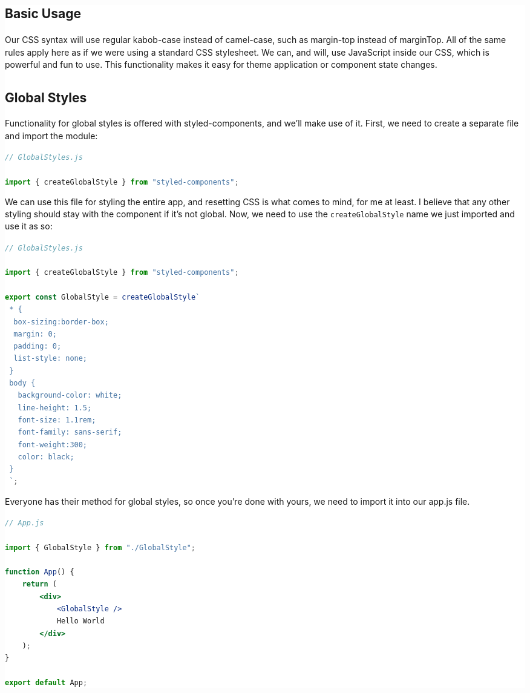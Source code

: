 ## Basic Usage

Our CSS syntax will use regular kabob-case instead of camel-case, such as margin-top instead of marginTop. All of the same rules apply here as if we were using a standard CSS stylesheet. We can, and will, use JavaScript inside our CSS, which is powerful and fun to use. This functionality makes it easy for theme application or component state changes.

## Global Styles

Functionality for global styles is offered with styled-components, and we’ll make use of it. First, we need to create a separate file and import the module:

```jsx
// GlobalStyles.js

import { createGlobalStyle } from "styled-components";
```

We can use this file for styling the entire app, and resetting CSS is what comes to mind, for me at least. I believe that any other styling should stay with the component if it’s not global. Now, we need to use the `createGlobalStyle` name we just imported and use it as so:

```jsx
// GlobalStyles.js

import { createGlobalStyle } from "styled-components";

export const GlobalStyle = createGlobalStyle`
 * {
  box-sizing:border-box;
  margin: 0;
  padding: 0;
  list-style: none;
 }
 body {
   background-color: white;
   line-height: 1.5;
   font-size: 1.1rem;
   font-family: sans-serif;
   font-weight:300;
   color: black;
 }
 `;
```

Everyone has their method for global styles, so once you’re done with yours, we need to import it into our app.js file.

```jsx
// App.js

import { GlobalStyle } from "./GlobalStyle";

function App() {
	return (
		<div>
			<GlobalStyle />
			Hello World
		</div>
	);
}

export default App;
```
